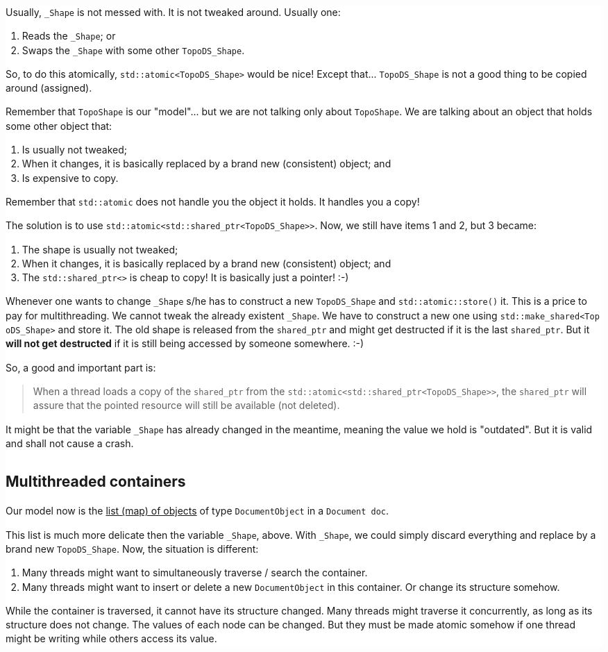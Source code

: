 Usually, `_Shape` is not messed with. It is not tweaked around. Usually one:
1. Reads the `_Shape`; or
2. Swaps the `_Shape` with some other `TopoDS_Shape`.

So, to do this atomically, `std::atomic<TopoDS_Shape>` would be nice!
Except that... `TopoDS_Shape` is not a good thing to be copied around (assigned).

Remember that `TopoShape` is our "model"... but we are not talking only about `TopoShape`.
We are talking about an object that holds some other object that:
1. Is usually not tweaked;
2. When it changes, it is basically replaced by a brand new (consistent) object; and
3. Is expensive to copy.

Remember that `std::atomic` does not handle you the object it holds.
It handles you a copy!

The solution is to use `std::atomic<std::shared_ptr<TopoDS_Shape>>`.
Now, we still have items 1 and 2, but 3 became:
1. The shape is usually not tweaked;
2. When it changes, it is basically replaced by a brand new (consistent) object; and
3. The `std::shared_ptr<>` is cheap to copy! It is basically just a pointer! :-)

Whenever one wants to change `_Shape` s/he has to construct a new `TopoDS_Shape`
and `std::atomic::store()` it.
This is a price to pay for multithreading.
We cannot tweak the already existent `_Shape`.
We have to construct a new one using `std::make_shared<TopoDS_Shape>` and store it.
The old shape is released from the `shared_ptr`
and might get destructed if it is the last `shared_ptr`.
But it **will not get destructed** if it is still being accessed by someone somewhere. :-)

So, a good and important part is:
> When a thread loads a copy of the `shared_ptr` from the
> `std::atomic<std::shared_ptr<TopoDS_Shape>>`,
> the `shared_ptr` will assure that the pointed resource will still be available (not deleted).

It might be that the variable `_Shape` has already changed in the meantime,
meaning the value we hold is "outdated". But it is valid and shall not cause a crash.


## Multithreaded containers

Our model now is the [list (map) of objects](https://github.com/FreeCAD/FreeCAD/blob/ed72c03df3eea864668a616dedc9a3d1c41d93be/src/App/private/DocumentP.h#L62)
of type `DocumentObject` in a `Document doc`.

This list is much more delicate then the variable `_Shape`, above.
With `_Shape`, we could simply discard everything and replace by a brand new `TopoDS_Shape`.
Now, the situation is different:
1. Many threads might want to simultaneously traverse / search the container.
2. Many threads might want to insert or delete a new `DocumentObject` in this container.
Or change its structure somehow.

While the container is traversed, it cannot have its structure changed.
Many threads might traverse it concurrently, as long as its structure does not change.
The values of each node can be changed.
But they must be made atomic somehow if one thread might be writing while others access its value.
